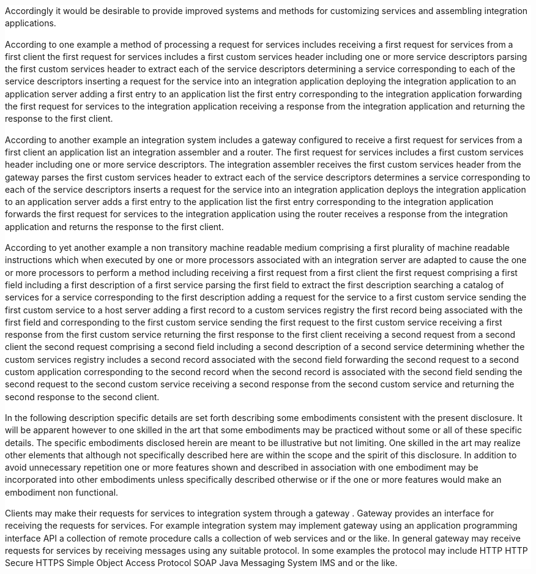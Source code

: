 Accordingly it would be desirable to provide improved systems and methods for customizing services and assembling integration applications.

According to one example a method of processing a request for services includes receiving a first request for services from a first client the first request for services includes a first custom services header including one or more service descriptors parsing the first custom services header to extract each of the service descriptors determining a service corresponding to each of the service descriptors inserting a request for the service into an integration application deploying the integration application to an application server adding a first entry to an application list the first entry corresponding to the integration application forwarding the first request for services to the integration application receiving a response from the integration application and returning the response to the first client.

According to another example an integration system includes a gateway configured to receive a first request for services from a first client an application list an integration assembler and a router. The first request for services includes a first custom services header including one or more service descriptors. The integration assembler receives the first custom services header from the gateway parses the first custom services header to extract each of the service descriptors determines a service corresponding to each of the service descriptors inserts a request for the service into an integration application deploys the integration application to an application server adds a first entry to the application list the first entry corresponding to the integration application forwards the first request for services to the integration application using the router receives a response from the integration application and returns the response to the first client.

According to yet another example a non transitory machine readable medium comprising a first plurality of machine readable instructions which when executed by one or more processors associated with an integration server are adapted to cause the one or more processors to perform a method including receiving a first request from a first client the first request comprising a first field including a first description of a first service parsing the first field to extract the first description searching a catalog of services for a service corresponding to the first description adding a request for the service to a first custom service sending the first custom service to a host server adding a first record to a custom services registry the first record being associated with the first field and corresponding to the first custom service sending the first request to the first custom service receiving a first response from the first custom service returning the first response to the first client receiving a second request from a second client the second request comprising a second field including a second description of a second service determining whether the custom services registry includes a second record associated with the second field forwarding the second request to a second custom application corresponding to the second record when the second record is associated with the second field sending the second request to the second custom service receiving a second response from the second custom service and returning the second response to the second client.

In the following description specific details are set forth describing some embodiments consistent with the present disclosure. It will be apparent however to one skilled in the art that some embodiments may be practiced without some or all of these specific details. The specific embodiments disclosed herein are meant to be illustrative but not limiting. One skilled in the art may realize other elements that although not specifically described here are within the scope and the spirit of this disclosure. In addition to avoid unnecessary repetition one or more features shown and described in association with one embodiment may be incorporated into other embodiments unless specifically described otherwise or if the one or more features would make an embodiment non functional.

Clients may make their requests for services to integration system through a gateway . Gateway provides an interface for receiving the requests for services. For example integration system may implement gateway using an application programming interface API a collection of remote procedure calls a collection of web services and or the like. In general gateway may receive requests for services by receiving messages using any suitable protocol. In some examples the protocol may include HTTP HTTP Secure HTTPS Simple Object Access Protocol SOAP Java Messaging System IMS and or the like.
